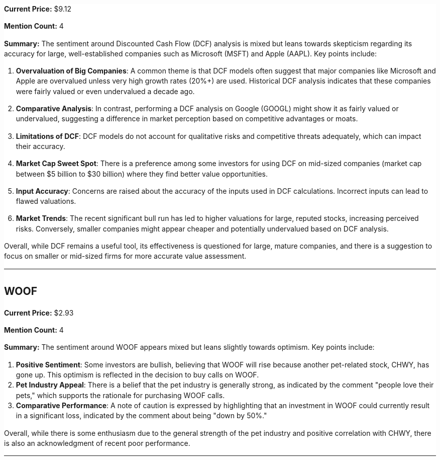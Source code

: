 **Current Price:** $9.12

**Mention Count:** 4

**Summary:**
The sentiment around Discounted Cash Flow (DCF) analysis is mixed but leans towards skepticism regarding its accuracy for large, well-established companies such as Microsoft (MSFT) and Apple (AAPL). Key points include:

1. **Overvaluation of Big Companies**: A common theme is that DCF models often suggest that major companies like Microsoft and Apple are overvalued unless very high growth rates (20%+) are used. Historical DCF analysis indicates that these companies were fairly valued or even undervalued a decade ago.
   
2. **Comparative Analysis**: In contrast, performing a DCF analysis on Google (GOOGL) might show it as fairly valued or undervalued, suggesting a difference in market perception based on competitive advantages or moats.
   
3. **Limitations of DCF**: DCF models do not account for qualitative risks and competitive threats adequately, which can impact their accuracy.
   
4. **Market Cap Sweet Spot**: There is a preference among some investors for using DCF on mid-sized companies (market cap between $5 billion to $30 billion) where they find better value opportunities.
   
5. **Input Accuracy**: Concerns are raised about the accuracy of the inputs used in DCF calculations. Incorrect inputs can lead to flawed valuations.
   
6. **Market Trends**: The recent significant bull run has led to higher valuations for large, reputed stocks, increasing perceived risks. Conversely, smaller companies might appear cheaper and potentially undervalued based on DCF analysis.

Overall, while DCF remains a useful tool, its effectiveness is questioned for large, mature companies, and there is a suggestion to focus on smaller or mid-sized firms for more accurate value assessment.

---

## WOOF

**Current Price:** $2.93

**Mention Count:** 4

**Summary:**
The sentiment around WOOF appears mixed but leans slightly towards optimism. Key points include:

1. **Positive Sentiment**: Some investors are bullish, believing that WOOF will rise because another pet-related stock, CHWY, has gone up. This optimism is reflected in the decision to buy calls on WOOF.
2. **Pet Industry Appeal**: There is a belief that the pet industry is generally strong, as indicated by the comment "people love their pets," which supports the rationale for purchasing WOOF calls.
3. **Comparative Performance**: A note of caution is expressed by highlighting that an investment in WOOF could currently result in a significant loss, indicated by the comment about being "down by 50%."

Overall, while there is some enthusiasm due to the general strength of the pet industry and positive correlation with CHWY, there is also an acknowledgment of recent poor performance.

---